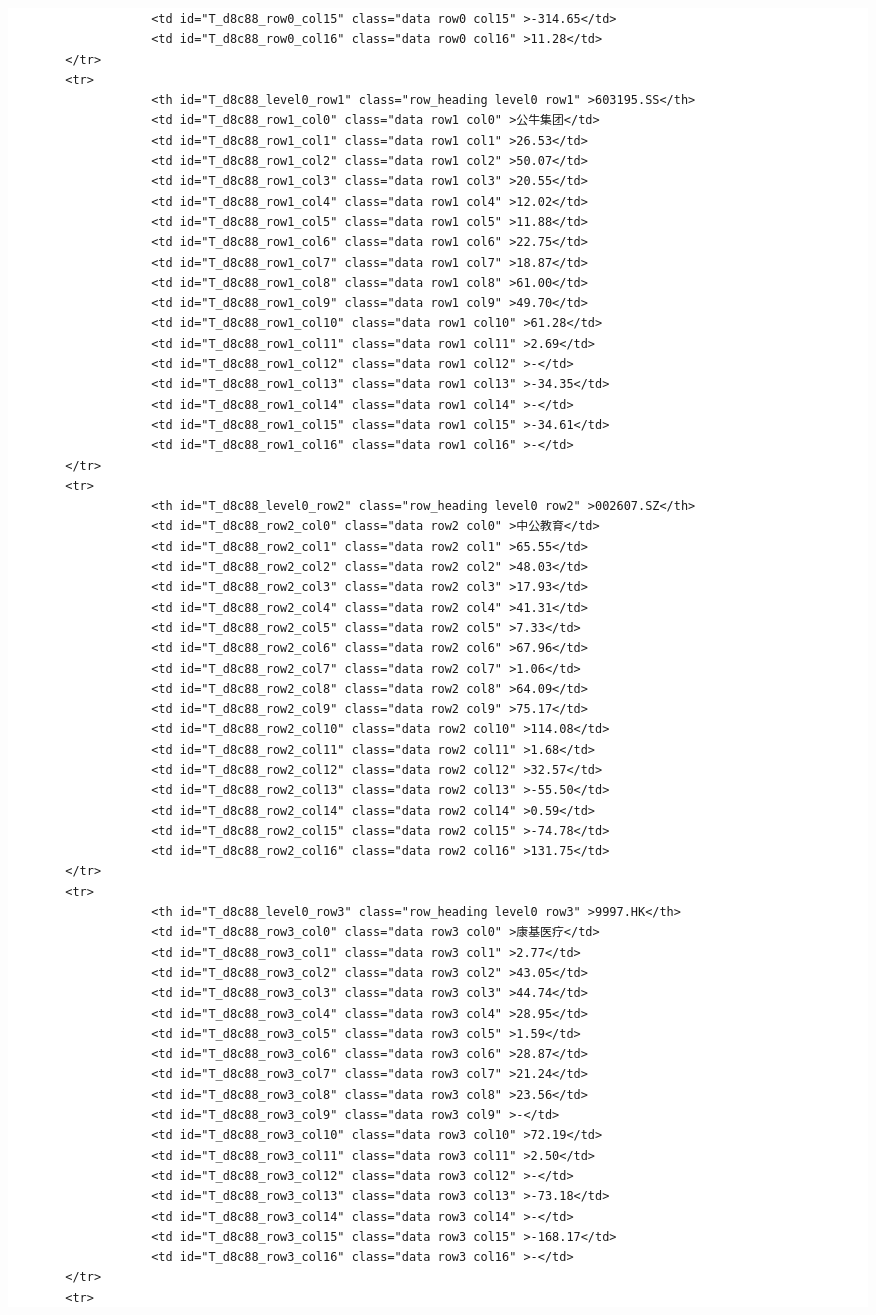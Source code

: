                         <td id="T_d8c88_row0_col15" class="data row0 col15" >-314.65</td>
                        <td id="T_d8c88_row0_col16" class="data row0 col16" >11.28</td>
            </tr>
            <tr>
                        <th id="T_d8c88_level0_row1" class="row_heading level0 row1" >603195.SS</th>
                        <td id="T_d8c88_row1_col0" class="data row1 col0" >公牛集团</td>
                        <td id="T_d8c88_row1_col1" class="data row1 col1" >26.53</td>
                        <td id="T_d8c88_row1_col2" class="data row1 col2" >50.07</td>
                        <td id="T_d8c88_row1_col3" class="data row1 col3" >20.55</td>
                        <td id="T_d8c88_row1_col4" class="data row1 col4" >12.02</td>
                        <td id="T_d8c88_row1_col5" class="data row1 col5" >11.88</td>
                        <td id="T_d8c88_row1_col6" class="data row1 col6" >22.75</td>
                        <td id="T_d8c88_row1_col7" class="data row1 col7" >18.87</td>
                        <td id="T_d8c88_row1_col8" class="data row1 col8" >61.00</td>
                        <td id="T_d8c88_row1_col9" class="data row1 col9" >49.70</td>
                        <td id="T_d8c88_row1_col10" class="data row1 col10" >61.28</td>
                        <td id="T_d8c88_row1_col11" class="data row1 col11" >2.69</td>
                        <td id="T_d8c88_row1_col12" class="data row1 col12" >-</td>
                        <td id="T_d8c88_row1_col13" class="data row1 col13" >-34.35</td>
                        <td id="T_d8c88_row1_col14" class="data row1 col14" >-</td>
                        <td id="T_d8c88_row1_col15" class="data row1 col15" >-34.61</td>
                        <td id="T_d8c88_row1_col16" class="data row1 col16" >-</td>
            </tr>
            <tr>
                        <th id="T_d8c88_level0_row2" class="row_heading level0 row2" >002607.SZ</th>
                        <td id="T_d8c88_row2_col0" class="data row2 col0" >中公教育</td>
                        <td id="T_d8c88_row2_col1" class="data row2 col1" >65.55</td>
                        <td id="T_d8c88_row2_col2" class="data row2 col2" >48.03</td>
                        <td id="T_d8c88_row2_col3" class="data row2 col3" >17.93</td>
                        <td id="T_d8c88_row2_col4" class="data row2 col4" >41.31</td>
                        <td id="T_d8c88_row2_col5" class="data row2 col5" >7.33</td>
                        <td id="T_d8c88_row2_col6" class="data row2 col6" >67.96</td>
                        <td id="T_d8c88_row2_col7" class="data row2 col7" >1.06</td>
                        <td id="T_d8c88_row2_col8" class="data row2 col8" >64.09</td>
                        <td id="T_d8c88_row2_col9" class="data row2 col9" >75.17</td>
                        <td id="T_d8c88_row2_col10" class="data row2 col10" >114.08</td>
                        <td id="T_d8c88_row2_col11" class="data row2 col11" >1.68</td>
                        <td id="T_d8c88_row2_col12" class="data row2 col12" >32.57</td>
                        <td id="T_d8c88_row2_col13" class="data row2 col13" >-55.50</td>
                        <td id="T_d8c88_row2_col14" class="data row2 col14" >0.59</td>
                        <td id="T_d8c88_row2_col15" class="data row2 col15" >-74.78</td>
                        <td id="T_d8c88_row2_col16" class="data row2 col16" >131.75</td>
            </tr>
            <tr>
                        <th id="T_d8c88_level0_row3" class="row_heading level0 row3" >9997.HK</th>
                        <td id="T_d8c88_row3_col0" class="data row3 col0" >康基医疗</td>
                        <td id="T_d8c88_row3_col1" class="data row3 col1" >2.77</td>
                        <td id="T_d8c88_row3_col2" class="data row3 col2" >43.05</td>
                        <td id="T_d8c88_row3_col3" class="data row3 col3" >44.74</td>
                        <td id="T_d8c88_row3_col4" class="data row3 col4" >28.95</td>
                        <td id="T_d8c88_row3_col5" class="data row3 col5" >1.59</td>
                        <td id="T_d8c88_row3_col6" class="data row3 col6" >28.87</td>
                        <td id="T_d8c88_row3_col7" class="data row3 col7" >21.24</td>
                        <td id="T_d8c88_row3_col8" class="data row3 col8" >23.56</td>
                        <td id="T_d8c88_row3_col9" class="data row3 col9" >-</td>
                        <td id="T_d8c88_row3_col10" class="data row3 col10" >72.19</td>
                        <td id="T_d8c88_row3_col11" class="data row3 col11" >2.50</td>
                        <td id="T_d8c88_row3_col12" class="data row3 col12" >-</td>
                        <td id="T_d8c88_row3_col13" class="data row3 col13" >-73.18</td>
                        <td id="T_d8c88_row3_col14" class="data row3 col14" >-</td>
                        <td id="T_d8c88_row3_col15" class="data row3 col15" >-168.17</td>
                        <td id="T_d8c88_row3_col16" class="data row3 col16" >-</td>
            </tr>
            <tr>